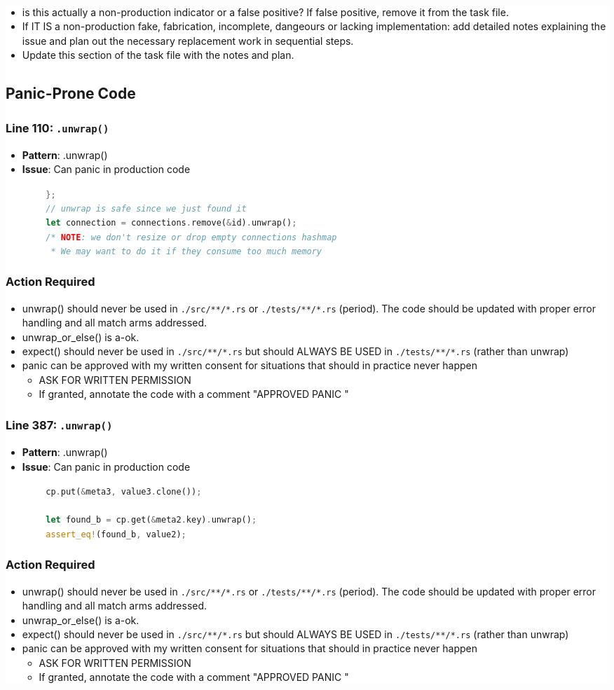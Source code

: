 - is this actually a non-production indicator or a false positive? If false positive, remove it from the task file.
- If IT IS a non-production fake, fabrication, incomplete, dangeours or lacking implementation: add detailed notes explaining the issue and plan out the necessary replacement work in sequential steps. 
- Update this section of the task file with the notes and plan.

## Panic-Prone Code


### Line 110: `.unwrap()`

- **Pattern**: .unwrap()
- **Issue**: Can panic in production code

```rust
        };
        // unwrap is safe since we just found it
        let connection = connections.remove(&id).unwrap();
        /* NOTE: we don't resize or drop empty connections hashmap
         * We may want to do it if they consume too much memory
```

### Action Required

- unwrap() should never be used in `./src/**/*.rs` or `./tests/**/*.rs` (period). The code should be updated with proper error handling and all match arms addressed.
- unwrap_or_else() is a-ok. 
- expect() should never be used in `./src/**/*.rs` but should ALWAYS BE USED in `./tests/**/*.rs` (rather than unwrap)
- panic can be approved with my written consent for situations that should in practice never happen  
  - ASK FOR WRITTEN PERMISSION
  - If granted, annotate the code with a comment "APPROVED PANIC "


### Line 387: `.unwrap()`

- **Pattern**: .unwrap()
- **Issue**: Can panic in production code

```rust
        cp.put(&meta3, value3.clone());

        let found_b = cp.get(&meta2.key).unwrap();
        assert_eq!(found_b, value2);

```

### Action Required

- unwrap() should never be used in `./src/**/*.rs` or `./tests/**/*.rs` (period). The code should be updated with proper error handling and all match arms addressed.
- unwrap_or_else() is a-ok. 
- expect() should never be used in `./src/**/*.rs` but should ALWAYS BE USED in `./tests/**/*.rs` (rather than unwrap)
- panic can be approved with my written consent for situations that should in practice never happen  
  - ASK FOR WRITTEN PERMISSION
  - If granted, annotate the code with a comment "APPROVED PANIC "
